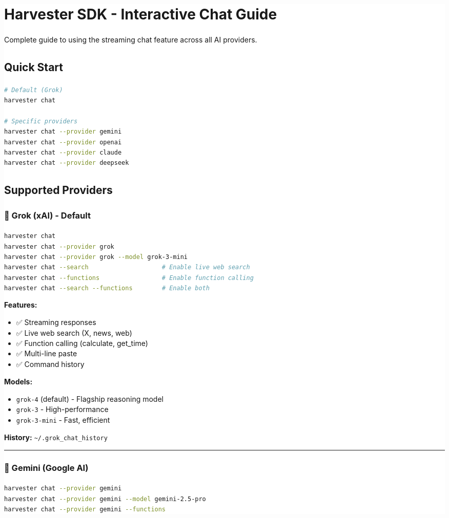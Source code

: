 # Harvester SDK - Interactive Chat Guide

Complete guide to using the streaming chat feature across all AI providers.

## Quick Start

```bash
# Default (Grok)
harvester chat

# Specific providers
harvester chat --provider gemini
harvester chat --provider openai
harvester chat --provider claude
harvester chat --provider deepseek
```

## Supported Providers

### 🚀 Grok (xAI) - Default
```bash
harvester chat
harvester chat --provider grok
harvester chat --provider grok --model grok-3-mini
harvester chat --search                    # Enable live web search
harvester chat --functions                 # Enable function calling
harvester chat --search --functions        # Enable both
```

**Features:**
- ✅ Streaming responses
- ✅ Live web search (X, news, web)
- ✅ Function calling (calculate, get_time)
- ✅ Multi-line paste
- ✅ Command history

**Models:**
- `grok-4` (default) - Flagship reasoning model
- `grok-3` - High-performance
- `grok-3-mini` - Fast, efficient

**History:** `~/.grok_chat_history`

---

### 💎 Gemini (Google AI)
```bash
harvester chat --provider gemini
harvester chat --provider gemini --model gemini-2.5-pro
harvester chat --provider gemini --functions
```
